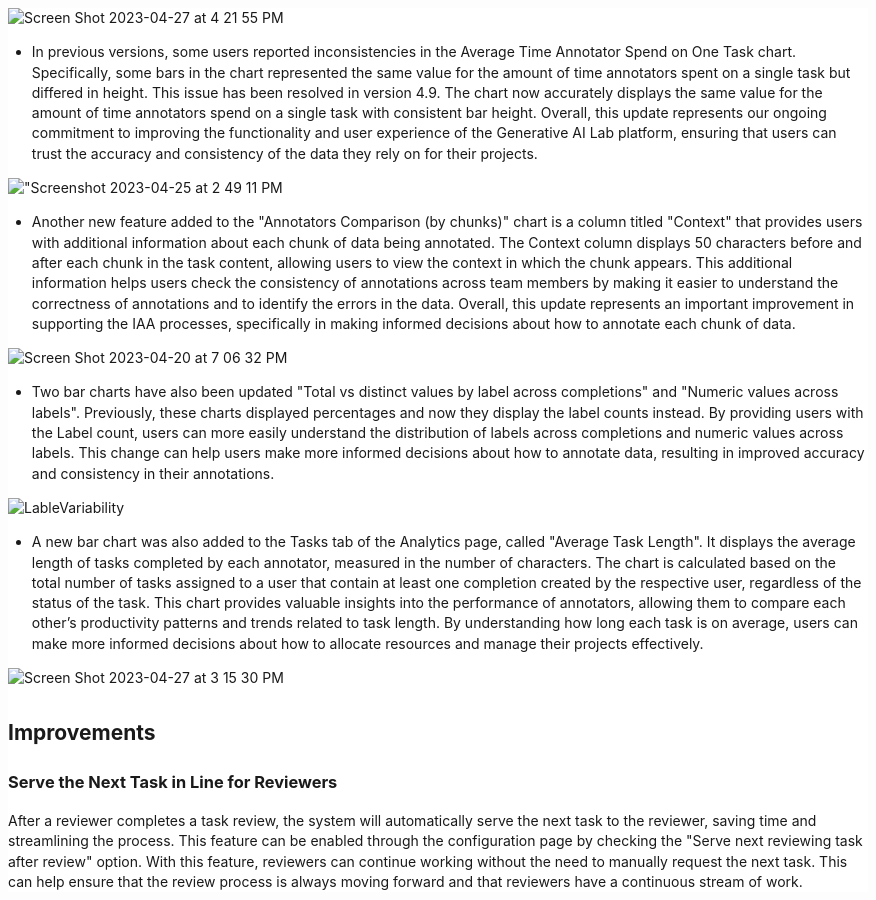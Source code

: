 ![Screen Shot 2023-04-27 at 4 21 55 PM](https://user-images.githubusercontent.com/17021686/234838187-92bc59e9-a05a-4896-9dfb-5f78a5cc375a.png)

- In previous versions, some users reported inconsistencies in the Average Time Annotator Spend on One Task chart. Specifically, some bars in the chart represented the same value for the amount of time annotators spent on a single task but differed in height. This issue has been resolved in version 4.9. The chart now accurately displays the same value for the amount of time annotators spend on a single task with consistent bar height. Overall, this update represents our ongoing commitment to improving the functionality and user experience of the Generative AI Lab platform, ensuring that users can trust the accuracy and consistency of the data they rely on for their projects.

!["Screenshot 2023-04-25 at 2 49 11 PM](https://user-images.githubusercontent.com/17021686/234850188-17910f92-02ff-4034-97d9-e1683c6862b8.png)

- Another new feature added to the "Annotators Comparison (by chunks)" chart is a column titled "Context" that provides users with additional information about each chunk of data being annotated. The Context column displays 50 characters before and after each chunk in the task content, allowing users to view the context in which the chunk appears. This additional information helps users check the consistency of annotations across team members by making it easier to understand the correctness of annotations and to identify the errors in the data. Overall, this update represents an important improvement in supporting the IAA processes, specifically in making informed decisions about how to annotate each chunk of data.

![Screen Shot 2023-04-20 at 7 06 32 PM](https://user-images.githubusercontent.com/17021686/234850747-a8fd7622-9afe-490e-8f96-6d72860b9914.png)

-	Two bar charts have also been updated "Total vs distinct values by label across completions" and "Numeric values across labels". Previously, these charts displayed percentages and now they display the label counts instead. By providing users with the Label count, users can more easily understand the distribution of labels across completions and numeric values across labels. This change can help users make more informed decisions about how to annotate data, resulting in improved accuracy and consistency in their annotations.

![LableVariability](https://user-images.githubusercontent.com/17021686/234852569-36a0f70c-25bc-464b-bf3b-a6cac54166b5.JPG)

- A new bar chart was also added to the Tasks tab of the Analytics page, called "Average Task Length". It displays the average length of tasks completed by each annotator, measured in the number of characters. The chart is calculated based on the total number of tasks assigned to a user that contain at least one completion created by the respective user, regardless of the status of the task. This chart provides valuable insights into the performance of annotators, allowing them to compare each other’s productivity patterns and trends related to task length. By understanding how long each task is on average, users can make more informed decisions about how to allocate resources and manage their projects effectively.

![Screen Shot 2023-04-27 at 3 15 30 PM](https://user-images.githubusercontent.com/17021686/234821487-69e9850b-a813-40a5-8a20-3858e2781b66.png)
## Improvements

### Serve the Next Task in Line for Reviewers
After a reviewer completes a task review, the system will automatically serve the next task to the reviewer, saving time and streamlining the process. This feature can be enabled through the configuration page by checking the "Serve next reviewing task after review" option. With this feature, reviewers can continue working without the need to manually request the next task. This can help ensure that the review process is always moving forward and that reviewers have a continuous stream of work.
